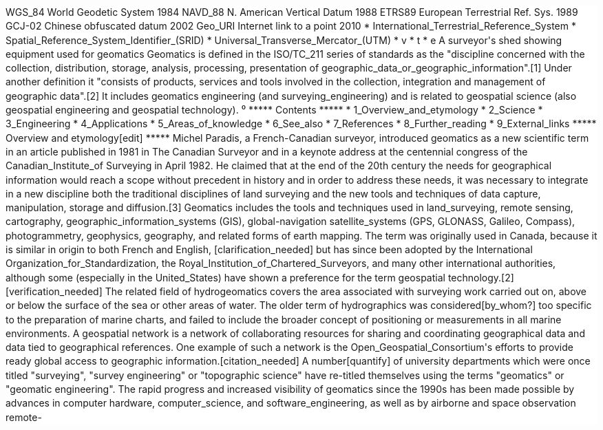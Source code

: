 WGS_84   World Geodetic System 1984
NAVD_88  N. American Vertical Datum 1988
ETRS89   European Terrestrial Ref. Sys. 1989
GCJ-02   Chinese obfuscated datum 2002
Geo_URI  Internet link to a point 2010
    * International_Terrestrial_Reference_System
    * Spatial_Reference_System_Identifier_(SRID)
    * Universal_Transverse_Mercator_(UTM)
    * v
    * t
    * e
A surveyor's shed showing equipment used for geomatics
Geomatics is defined in the ISO/TC_211 series of standards as the "discipline
concerned with the collection, distribution, storage, analysis, processing,
presentation of geographic_data_or_geographic_information".[1] Under another
definition it "consists of products, services and tools involved in the
collection, integration and management of geographic data".[2] It includes
geomatics engineering (and surveying_engineering) and is related to geospatial
science (also geospatial engineering and geospatial technology).
⁰
***** Contents *****
    * 1_Overview_and_etymology
    * 2_Science
    * 3_Engineering
    * 4_Applications
    * 5_Areas_of_knowledge
    * 6_See_also
    * 7_References
    * 8_Further_reading
    * 9_External_links
***** Overview and etymology[edit] *****
Michel Paradis, a French-Canadian surveyor, introduced geomatics as a new
scientific term in an article published in 1981 in The Canadian Surveyor and in
a keynote address at the centennial congress of the Canadian_Institute_of
Surveying in April 1982. He claimed that at the end of the 20th century the
needs for geographical information would reach a scope without precedent in
history and in order to address these needs, it was necessary to integrate in a
new discipline both the traditional disciplines of land surveying and the new
tools and techniques of data capture, manipulation, storage and diffusion.[3]
Geomatics includes the tools and techniques used in land_surveying, remote
sensing, cartography, geographic_information_systems (GIS), global-navigation
satellite_systems (GPS, GLONASS, Galileo, Compass), photogrammetry, geophysics,
geography, and related forms of earth mapping. The term was originally used in
Canada, because it is similar in origin to both French and English,
[clarification_needed] but has since been adopted by the International
Organization_for_Standardization, the Royal_Institution_of_Chartered_Surveyors,
and many other international authorities, although some (especially in the
United_States) have shown a preference for the term geospatial technology.[2]
[verification_needed]
The related field of hydrogeomatics covers the area associated with surveying
work carried out on, above or below the surface of the sea or other areas of
water. The older term of hydrographics was considered[by_whom?] too specific to
the preparation of marine charts, and failed to include the broader concept of
positioning or measurements in all marine environments.
A geospatial network is a network of collaborating resources for sharing and
coordinating geographical data and data tied to geographical references. One
example of such a network is the Open_Geospatial_Consortium's efforts to
provide ready global access to geographic information.[citation_needed]
A number[quantify] of university departments which were once titled
"surveying", "survey engineering" or "topographic science" have re-titled
themselves using the terms "geomatics" or "geomatic engineering".
The rapid progress and increased visibility of geomatics since the 1990s has
been made possible by advances in computer hardware, computer_science, and
software_engineering, as well as by airborne and space observation remote-